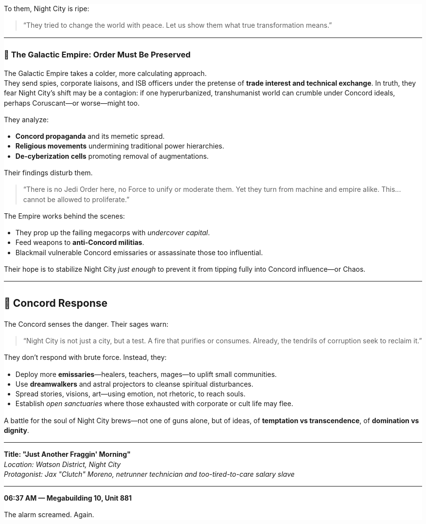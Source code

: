 To them, Night City is ripe:
> “They tried to change the world with peace. Let us show them what true transformation means.”

---

### 👑 **The Galactic Empire: Order Must Be Preserved**
The Galactic Empire takes a colder, more calculating approach.  
They send spies, corporate liaisons, and ISB officers under the pretense of **trade interest and technical exchange**. In truth, they fear Night City’s shift may be a contagion: if one hyperurbanized, transhumanist world can crumble under Concord ideals, perhaps Coruscant—or worse—might too.

They analyze:
- **Concord propaganda** and its memetic spread.
- **Religious movements** undermining traditional power hierarchies.
- **De-cyberization cells** promoting removal of augmentations.

Their findings disturb them.  
> “There is no Jedi Order here, no Force to unify or moderate them. Yet they turn from machine and empire alike. This... cannot be allowed to proliferate.”

The Empire works behind the scenes:
- They prop up the failing megacorps with *undercover capital*.
- Feed weapons to **anti-Concord militias**.
- Blackmail vulnerable Concord emissaries or assassinate those too influential.

Their hope is to stabilize Night City *just enough* to prevent it from tipping fully into Concord influence—or Chaos.

---

## 🧭 **Concord Response**
The Concord senses the danger. Their sages warn:

> “Night City is not just a city, but a test. A fire that purifies or consumes. Already, the tendrils of corruption seek to reclaim it.”

They don’t respond with brute force. Instead, they:
- Deploy more **emissaries**—healers, teachers, mages—to uplift small communities.
- Use **dreamwalkers** and astral projectors to cleanse spiritual disturbances.
- Spread stories, visions, art—using emotion, not rhetoric, to reach souls.
- Establish *open sanctuaries* where those exhausted with corporate or cult life may flee.

A battle for the soul of Night City brews—not one of guns alone, but of ideas, of **temptation vs transcendence**, of **domination vs dignity**.

---

**Title: "Just Another Fraggin' Morning"**  
*Location: Watson District, Night City*  
*Protagonist: Jax "Clutch" Moreno, netrunner technician and too-tired-to-care salary slave*

---

**06:37 AM — Megabuilding 10, Unit 881**

The alarm screamed. Again.
